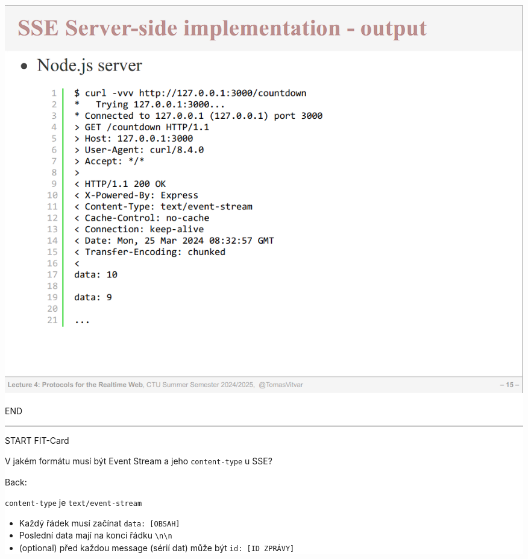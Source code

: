 ![](../../../Assets/Pasted%20image%2020250327093921.png)


END

---


START
FIT-Card

V jakém formátu musí být Event Stream a jeho `content-type` u SSE?

Back:

`content-type` je `text/event-stream`

- Každý řádek musí začínat `data: [OBSAH]`
- Poslední data mají na konci řádku `\n\n`
- (optional) před každou message (sérií dat) může být `id: [ID ZPRÁVY]`

